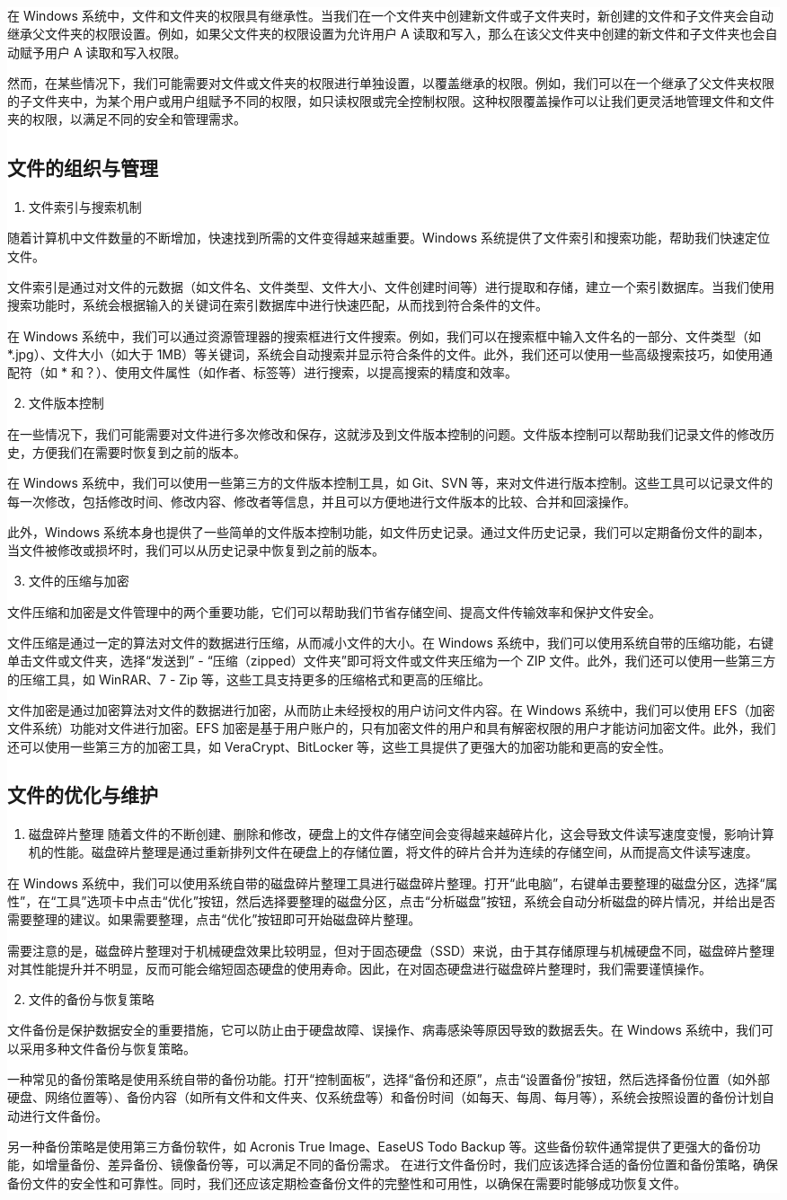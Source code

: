 在 Windows 系统中，文件和文件夹的权限具有继承性。当我们在一个文件夹中创建新文件或子文件夹时，新创建的文件和子文件夹会自动继承父文件夹的权限设置。例如，如果父文件夹的权限设置为允许用户 A 读取和写入，那么在该父文件夹中创建的新文件和子文件夹也会自动赋予用户 A 读取和写入权限。

然而，在某些情况下，我们可能需要对文件或文件夹的权限进行单独设置，以覆盖继承的权限。例如，我们可以在一个继承了父文件夹权限的子文件夹中，为某个用户或用户组赋予不同的权限，如只读权限或完全控制权限。这种权限覆盖操作可以让我们更灵活地管理文件和文件夹的权限，以满足不同的安全和管理需求。

## 文件的组织与管理

1. 文件索引与搜索机制

随着计算机中文件数量的不断增加，快速找到所需的文件变得越来越重要。Windows 系统提供了文件索引和搜索功能，帮助我们快速定位文件。

文件索引是通过对文件的元数据（如文件名、文件类型、文件大小、文件创建时间等）进行提取和存储，建立一个索引数据库。当我们使用搜索功能时，系统会根据输入的关键词在索引数据库中进行快速匹配，从而找到符合条件的文件。

在 Windows 系统中，我们可以通过资源管理器的搜索框进行文件搜索。例如，我们可以在搜索框中输入文件名的一部分、文件类型（如 *.jpg）、文件大小（如大于 1MB）等关键词，系统会自动搜索并显示符合条件的文件。此外，我们还可以使用一些高级搜索技巧，如使用通配符（如 * 和？）、使用文件属性（如作者、标签等）进行搜索，以提高搜索的精度和效率。

2. 文件版本控制

在一些情况下，我们可能需要对文件进行多次修改和保存，这就涉及到文件版本控制的问题。文件版本控制可以帮助我们记录文件的修改历史，方便我们在需要时恢复到之前的版本。

在 Windows 系统中，我们可以使用一些第三方的文件版本控制工具，如 Git、SVN 等，来对文件进行版本控制。这些工具可以记录文件的每一次修改，包括修改时间、修改内容、修改者等信息，并且可以方便地进行文件版本的比较、合并和回滚操作。

此外，Windows 系统本身也提供了一些简单的文件版本控制功能，如文件历史记录。通过文件历史记录，我们可以定期备份文件的副本，当文件被修改或损坏时，我们可以从历史记录中恢复到之前的版本。

3. 文件的压缩与加密

文件压缩和加密是文件管理中的两个重要功能，它们可以帮助我们节省存储空间、提高文件传输效率和保护文件安全。

文件压缩是通过一定的算法对文件的数据进行压缩，从而减小文件的大小。在 Windows 系统中，我们可以使用系统自带的压缩功能，右键单击文件或文件夹，选择“发送到” - “压缩（zipped）文件夹”即可将文件或文件夹压缩为一个 ZIP 文件。此外，我们还可以使用一些第三方的压缩工具，如 WinRAR、7 - Zip 等，这些工具支持更多的压缩格式和更高的压缩比。

文件加密是通过加密算法对文件的数据进行加密，从而防止未经授权的用户访问文件内容。在 Windows 系统中，我们可以使用 EFS（加密文件系统）功能对文件进行加密。EFS 加密是基于用户账户的，只有加密文件的用户和具有解密权限的用户才能访问加密文件。此外，我们还可以使用一些第三方的加密工具，如 VeraCrypt、BitLocker 等，这些工具提供了更强大的加密功能和更高的安全性。

## 文件的优化与维护

1. 磁盘碎片整理
随着文件的不断创建、删除和修改，硬盘上的文件存储空间会变得越来越碎片化，这会导致文件读写速度变慢，影响计算机的性能。磁盘碎片整理是通过重新排列文件在硬盘上的存储位置，将文件的碎片合并为连续的存储空间，从而提高文件读写速度。

在 Windows 系统中，我们可以使用系统自带的磁盘碎片整理工具进行磁盘碎片整理。打开“此电脑”，右键单击要整理的磁盘分区，选择“属性”，在“工具”选项卡中点击“优化”按钮，然后选择要整理的磁盘分区，点击“分析磁盘”按钮，系统会自动分析磁盘的碎片情况，并给出是否需要整理的建议。如果需要整理，点击“优化”按钮即可开始磁盘碎片整理。

需要注意的是，磁盘碎片整理对于机械硬盘效果比较明显，但对于固态硬盘（SSD）来说，由于其存储原理与机械硬盘不同，磁盘碎片整理对其性能提升并不明显，反而可能会缩短固态硬盘的使用寿命。因此，在对固态硬盘进行磁盘碎片整理时，我们需要谨慎操作。

2. 文件的备份与恢复策略

文件备份是保护数据安全的重要措施，它可以防止由于硬盘故障、误操作、病毒感染等原因导致的数据丢失。在 Windows 系统中，我们可以采用多种文件备份与恢复策略。

一种常见的备份策略是使用系统自带的备份功能。打开“控制面板”，选择“备份和还原”，点击“设置备份”按钮，然后选择备份位置（如外部硬盘、网络位置等）、备份内容（如所有文件和文件夹、仅系统盘等）和备份时间（如每天、每周、每月等），系统会按照设置的备份计划自动进行文件备份。

另一种备份策略是使用第三方备份软件，如 Acronis True Image、EaseUS Todo Backup 等。这些备份软件通常提供了更强大的备份功能，如增量备份、差异备份、镜像备份等，可以满足不同的备份需求。
在进行文件备份时，我们应该选择合适的备份位置和备份策略，确保备份文件的安全性和可靠性。同时，我们还应该定期检查备份文件的完整性和可用性，以确保在需要时能够成功恢复文件。
